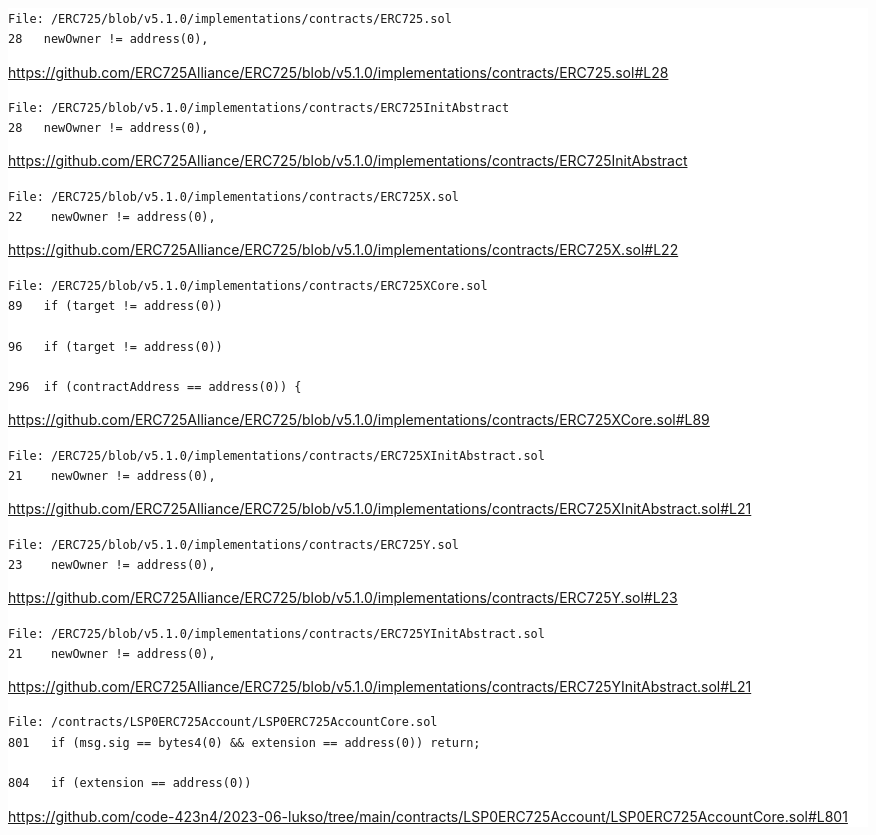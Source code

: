 
```solidity
File: /ERC725/blob/v5.1.0/implementations/contracts/ERC725.sol
28   newOwner != address(0),
```
https://github.com/ERC725Alliance/ERC725/blob/v5.1.0/implementations/contracts/ERC725.sol#L28

```solidity
File: /ERC725/blob/v5.1.0/implementations/contracts/ERC725InitAbstract
28   newOwner != address(0),
```
https://github.com/ERC725Alliance/ERC725/blob/v5.1.0/implementations/contracts/ERC725InitAbstract


```solidity
File: /ERC725/blob/v5.1.0/implementations/contracts/ERC725X.sol
22    newOwner != address(0),
```
https://github.com/ERC725Alliance/ERC725/blob/v5.1.0/implementations/contracts/ERC725X.sol#L22

```solidity
File: /ERC725/blob/v5.1.0/implementations/contracts/ERC725XCore.sol
89   if (target != address(0))

96   if (target != address(0))

296  if (contractAddress == address(0)) {
```
https://github.com/ERC725Alliance/ERC725/blob/v5.1.0/implementations/contracts/ERC725XCore.sol#L89

```solidity
File: /ERC725/blob/v5.1.0/implementations/contracts/ERC725XInitAbstract.sol
21    newOwner != address(0),
```
https://github.com/ERC725Alliance/ERC725/blob/v5.1.0/implementations/contracts/ERC725XInitAbstract.sol#L21

```solidity
File: /ERC725/blob/v5.1.0/implementations/contracts/ERC725Y.sol
23    newOwner != address(0),
```
https://github.com/ERC725Alliance/ERC725/blob/v5.1.0/implementations/contracts/ERC725Y.sol#L23

```solidity
File: /ERC725/blob/v5.1.0/implementations/contracts/ERC725YInitAbstract.sol
21    newOwner != address(0),
```
https://github.com/ERC725Alliance/ERC725/blob/v5.1.0/implementations/contracts/ERC725YInitAbstract.sol#L21

```solidity
File: /contracts/LSP0ERC725Account/LSP0ERC725AccountCore.sol
801   if (msg.sig == bytes4(0) && extension == address(0)) return;

804   if (extension == address(0))
```
https://github.com/code-423n4/2023-06-lukso/tree/main/contracts/LSP0ERC725Account/LSP0ERC725AccountCore.sol#L801
